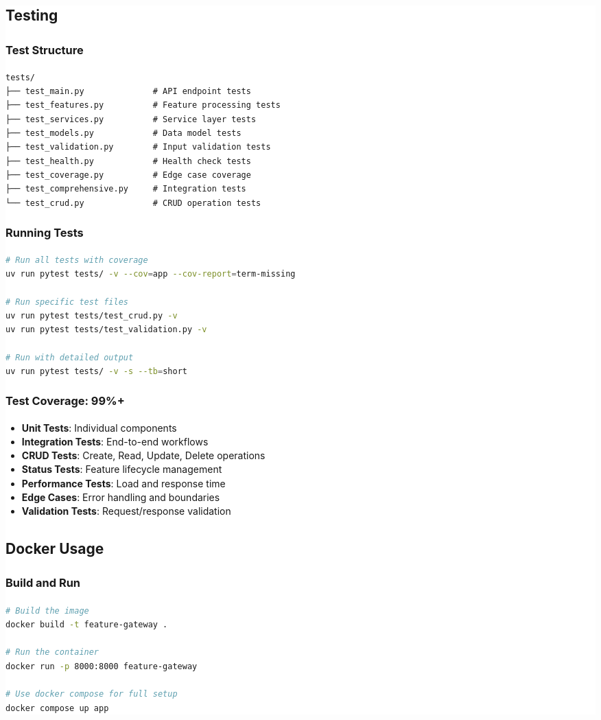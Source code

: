 ## Testing

### Test Structure
```
tests/
├── test_main.py              # API endpoint tests
├── test_features.py          # Feature processing tests
├── test_services.py          # Service layer tests
├── test_models.py            # Data model tests
├── test_validation.py        # Input validation tests
├── test_health.py            # Health check tests
├── test_coverage.py          # Edge case coverage
├── test_comprehensive.py     # Integration tests
└── test_crud.py              # CRUD operation tests
```

### Running Tests
```bash
# Run all tests with coverage
uv run pytest tests/ -v --cov=app --cov-report=term-missing

# Run specific test files
uv run pytest tests/test_crud.py -v
uv run pytest tests/test_validation.py -v

# Run with detailed output
uv run pytest tests/ -v -s --tb=short
```

### Test Coverage: 99%+
- **Unit Tests**: Individual components
- **Integration Tests**: End-to-end workflows
- **CRUD Tests**: Create, Read, Update, Delete operations
- **Status Tests**: Feature lifecycle management
- **Performance Tests**: Load and response time
- **Edge Cases**: Error handling and boundaries
- **Validation Tests**: Request/response validation

## Docker Usage

### Build and Run
```bash
# Build the image
docker build -t feature-gateway .

# Run the container
docker run -p 8000:8000 feature-gateway

# Use docker compose for full setup
docker compose up app
```
